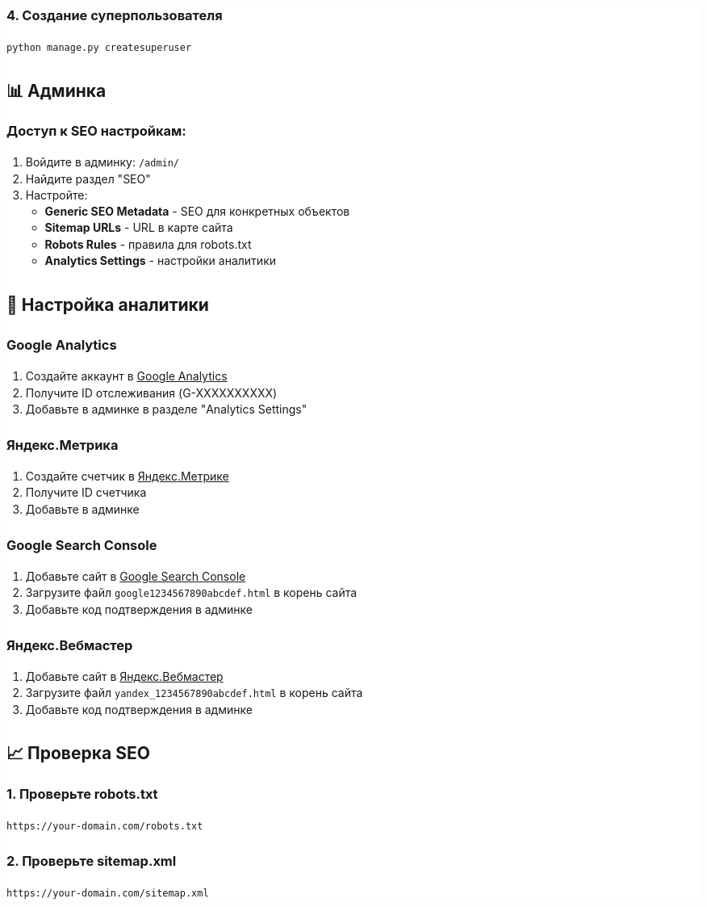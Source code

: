 ### 4. Создание суперпользователя
```bash
python manage.py createsuperuser
```

## 📊 Админка

### Доступ к SEO настройкам:
1. Войдите в админку: `/admin/`
2. Найдите раздел "SEO"
3. Настройте:
   - **Generic SEO Metadata** - SEO для конкретных объектов
   - **Sitemap URLs** - URL в карте сайта
   - **Robots Rules** - правила для robots.txt
   - **Analytics Settings** - настройки аналитики

## 🔧 Настройка аналитики

### Google Analytics
1. Создайте аккаунт в [Google Analytics](https://analytics.google.com/)
2. Получите ID отслеживания (G-XXXXXXXXXX)
3. Добавьте в админке в разделе "Analytics Settings"

### Яндекс.Метрика
1. Создайте счетчик в [Яндекс.Метрике](https://metrika.yandex.ru/)
2. Получите ID счетчика
3. Добавьте в админке

### Google Search Console
1. Добавьте сайт в [Google Search Console](https://search.google.com/search-console)
2. Загрузите файл `google1234567890abcdef.html` в корень сайта
3. Добавьте код подтверждения в админке

### Яндекс.Вебмастер
1. Добавьте сайт в [Яндекс.Вебмастер](https://webmaster.yandex.ru/)
2. Загрузите файл `yandex_1234567890abcdef.html` в корень сайта
3. Добавьте код подтверждения в админке

## 📈 Проверка SEO

### 1. Проверьте robots.txt
```
https://your-domain.com/robots.txt
```

### 2. Проверьте sitemap.xml
```
https://your-domain.com/sitemap.xml
```
